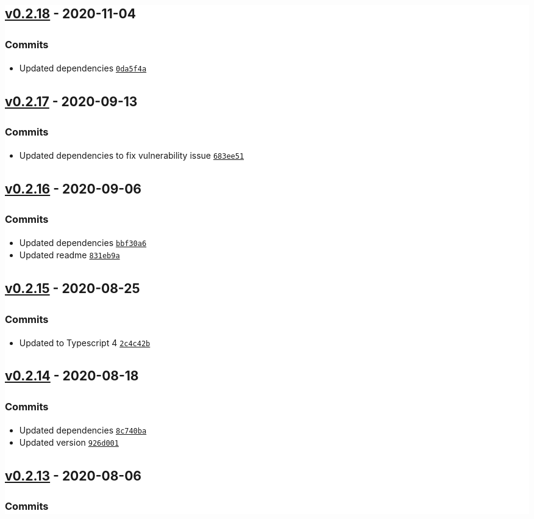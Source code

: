 ## [v0.2.18](https://github.com/darkmavis1980/px-converter/compare/v0.2.17...v0.2.18) - 2020-11-04

### Commits

- Updated dependencies [`0da5f4a`](https://github.com/darkmavis1980/px-converter/commit/0da5f4adb2f271011955deeda607235196dd27fe)

## [v0.2.17](https://github.com/darkmavis1980/px-converter/compare/v0.2.16...v0.2.17) - 2020-09-13

### Commits

- Updated dependencies to fix vulnerability issue [`683ee51`](https://github.com/darkmavis1980/px-converter/commit/683ee5146085266b7d5a4125a9567f5886786278)

## [v0.2.16](https://github.com/darkmavis1980/px-converter/compare/v0.2.15...v0.2.16) - 2020-09-06

### Commits

- Updated dependencies [`bbf30a6`](https://github.com/darkmavis1980/px-converter/commit/bbf30a61affc0380005562a31a2f5ed1cb7fd298)
- Updated readme [`831eb9a`](https://github.com/darkmavis1980/px-converter/commit/831eb9aaa78e044005c8a0dc9da5e6e72770b4a0)

## [v0.2.15](https://github.com/darkmavis1980/px-converter/compare/v0.2.14...v0.2.15) - 2020-08-25

### Commits

- Updated to Typescript 4 [`2c4c42b`](https://github.com/darkmavis1980/px-converter/commit/2c4c42be18cc76e6d00cce4cd0c72a8a8d0cba30)

## [v0.2.14](https://github.com/darkmavis1980/px-converter/compare/v0.2.13...v0.2.14) - 2020-08-18

### Commits

- Updated dependencies [`8c740ba`](https://github.com/darkmavis1980/px-converter/commit/8c740babb84490c16b335960dfbbf839476d29d4)
- Updated version [`926d001`](https://github.com/darkmavis1980/px-converter/commit/926d001c9d637c55300a1efe78cfd91822e4ceb7)

## [v0.2.13](https://github.com/darkmavis1980/px-converter/compare/v0.2.12...v0.2.13) - 2020-08-06

### Commits
